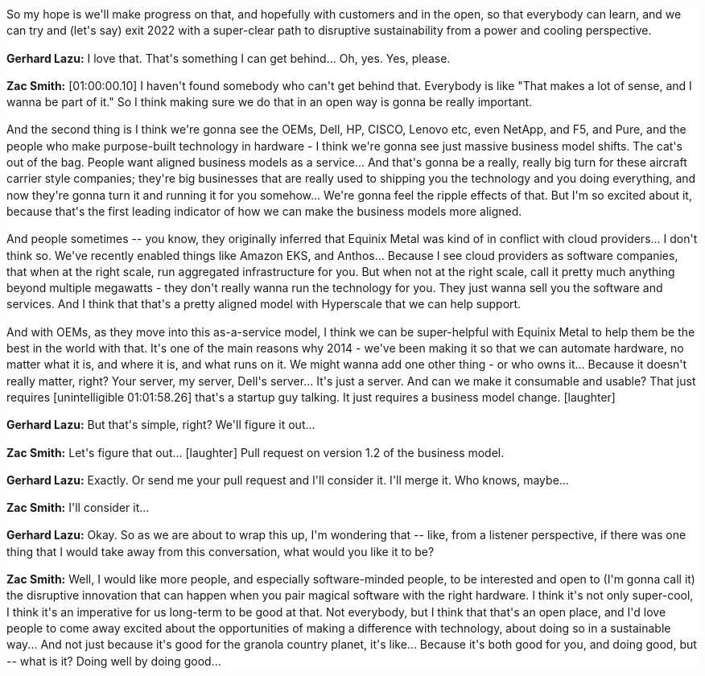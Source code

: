 So my hope is we'll make progress on that, and hopefully with customers and in the open, so that everybody can learn, and we can try and (let's say) exit 2022 with a super-clear path to disruptive sustainability from a power and cooling perspective.

**Gerhard Lazu:** I love that. That's something I can get behind... Oh, yes. Yes, please.

**Zac Smith:** \[01:00:00.10\] I haven't found somebody who can't get behind that. Everybody is like "That makes a lot of sense, and I wanna be part of it." So I think making sure we do that in an open way is gonna be really important.

And the second thing is I think we're gonna see the OEMs, Dell, HP, CISCO, Lenovo etc, even NetApp, and F5, and Pure, and the people who make purpose-built technology in hardware - I think we're gonna see just massive business model shifts. The cat's out of the bag. People want aligned business models as a service... And that's gonna be a really, really big turn for these aircraft carrier style companies; they're big businesses that are really used to shipping you the technology and you doing everything, and now they're gonna turn it and running it for you somehow... We're gonna feel the ripple effects of that. But I'm so excited about it, because that's the first leading indicator of how we can make the business models more aligned.

And people sometimes -- you know, they originally inferred that Equinix Metal was kind of in conflict with cloud providers... I don't think so. We've recently enabled things like Amazon EKS, and Anthos... Because I see cloud providers as software companies, that when at the right scale, run aggregated infrastructure for you. But when not at the right scale, call it pretty much anything beyond multiple megawatts - they don't really wanna run the technology for you. They just wanna sell you the software and services. And I think that that's a pretty aligned model with Hyperscale that we can help support.

And with OEMs, as they move into this as-a-service model, I think we can be super-helpful with Equinix Metal to help them be the best in the world with that. It's one of the main reasons why 2014 - we've been making it so that we can automate hardware, no matter what it is, and where it is, and what runs on it. We might wanna add one other thing - or who owns it... Because it doesn't really matter, right? Your server, my server, Dell's server... It's just a server. And can we make it consumable and usable? That just requires \[unintelligible 01:01:58.26\] that's a startup guy talking. It just requires a business model change. \[laughter\]

**Gerhard Lazu:** But that's simple, right? We'll figure it out...

**Zac Smith:** Let's figure that out... \[laughter\] Pull request on version 1.2 of the business model.

**Gerhard Lazu:** Exactly. Or send me your pull request and I'll consider it. I'll merge it. Who knows, maybe...

**Zac Smith:** I'll consider it...

**Gerhard Lazu:** Okay. So as we are about to wrap this up, I'm wondering that -- like, from a listener perspective, if there was one thing that I would take away from this conversation, what would you like it to be?

**Zac Smith:** Well, I would like more people, and especially software-minded people, to be interested and open to (I'm gonna call it) the disruptive innovation that can happen when you pair magical software with the right hardware. I think it's not only super-cool, I think it's an imperative for us long-term to be good at that. Not everybody, but I think that that's an open place, and I'd love people to come away excited about the opportunities of making a difference with technology, about doing so in a sustainable way... And not just because it's good for the granola country planet, it's like... Because it's both good for you, and doing good, but -- what is it? Doing well by doing good...
